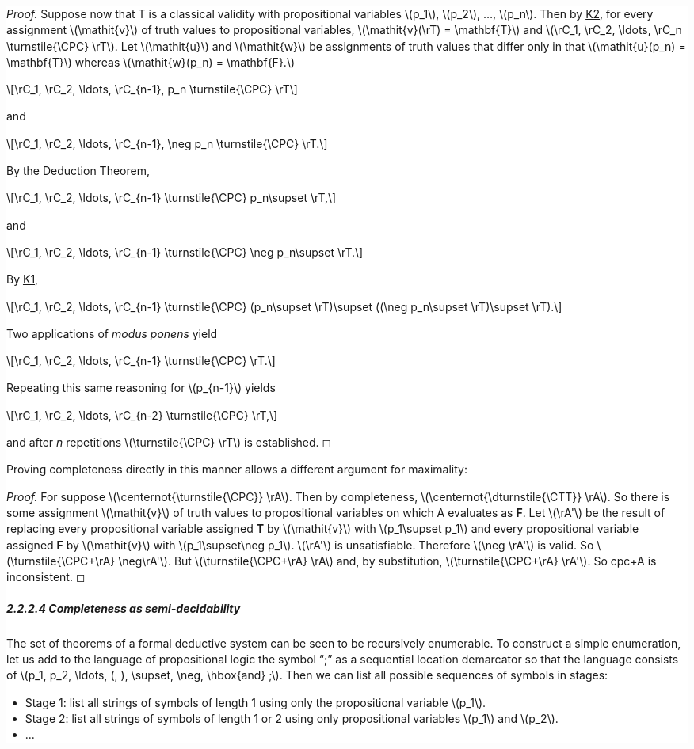 _Proof._ Suppose now that T is a classical validity with propositional variables \\(p\_1\\), \\(p\_2\\), …, \\(p\_n\\). Then by [K2](#K2), for every assignment \\(\\mathit{v}\\) of truth values to propositional variables, \\(\\mathit{v}(\\rT) = \\mathbf{T}\\) and \\(\\rC\_1, \\rC\_2, \\ldots, \\rC\_n \\turnstile{\\CPC} \\rT\\). Let \\(\\mathit{u}\\) and \\(\\mathit{w}\\) be assignments of truth values that differ only in that \\(\\mathit{u}(p\_n) = \\mathbf{T}\\) whereas \\(\\mathit{w}(p\_n) = \\mathbf{F}.\\)

\\\[\\rC\_1, \\rC\_2, \\ldots, \\rC\_{n-1}, p\_n \\turnstile{\\CPC} \\rT\\\]

and

\\\[\\rC\_1, \\rC\_2, \\ldots, \\rC\_{n-1}, \\neg p\_n \\turnstile{\\CPC} \\rT.\\\]

By the Deduction Theorem,

\\\[\\rC\_1, \\rC\_2, \\ldots, \\rC\_{n-1} \\turnstile{\\CPC} p\_n\\supset \\rT,\\\]

and

\\\[\\rC\_1, \\rC\_2, \\ldots, \\rC\_{n-1} \\turnstile{\\CPC} \\neg p\_n\\supset \\rT.\\\]

By [K1](#K1),

\\\[\\rC\_1, \\rC\_2, \\ldots, \\rC\_{n-1} \\turnstile{\\CPC} (p\_n\\supset \\rT)\\supset ((\\neg p\_n\\supset \\rT)\\supset \\rT).\\\]

Two applications of _modus ponens_ yield

\\\[\\rC\_1, \\rC\_2, \\ldots, \\rC\_{n-1} \\turnstile{\\CPC} \\rT.\\\]

Repeating this same reasoning for \\(p\_{n-1}\\) yields

\\\[\\rC\_1, \\rC\_2, \\ldots, \\rC\_{n-2} \\turnstile{\\CPC} \\rT,\\\]

and after _n_ repetitions \\(\\turnstile{\\CPC} \\rT\\) is established. ◻

Proving completeness directly in this manner allows a different argument for maximality:

_Proof._ For suppose \\(\\centernot{\\turnstile{\\CPC}} \\rA\\). Then by completeness, \\(\\centernot{\\dturnstile{\\CTT}} \\rA\\). So there is some assignment \\(\\mathit{v}\\) of truth values to propositional variables on which A evaluates as **F**. Let \\(\\rA'\\) be the result of replacing every propositional variable assigned **T** by \\(\\mathit{v}\\) with \\(p\_1\\supset p\_1\\) and every propositional variable assigned **F** by \\(\\mathit{v}\\) with \\(p\_1\\supset\\neg p\_1\\). \\(\\rA'\\) is unsatisfiable. Therefore \\(\\neg \\rA'\\) is valid. So \\(\\turnstile{\\CPC+\\rA} \\neg\\rA'\\). But \\(\\turnstile{\\CPC+\\rA} \\rA\\) and, by substitution, \\(\\turnstile{\\CPC+\\rA} \\rA'\\). So cpc+A is inconsistent. ◻

##### 2.2.2.4 Completeness as semi-decidability

The set of theorems of a formal deductive system can be seen to be recursively enumerable. To construct a simple enumeration, let us add to the language of propositional logic the symbol “;” as a sequential location demarcator so that the language consists of \\(p\_1, p\_2, \\ldots, (, ), \\supset, \\neg, \\hbox{and} ;\\). Then we can list all possible sequences of symbols in stages:

*   Stage 1: list all strings of symbols of length 1 using only the propositional variable \\(p\_1\\).
*   Stage 2: list all strings of symbols of length 1 or 2 using only propositional variables \\(p\_1\\) and \\(p\_2\\).
*   ...

